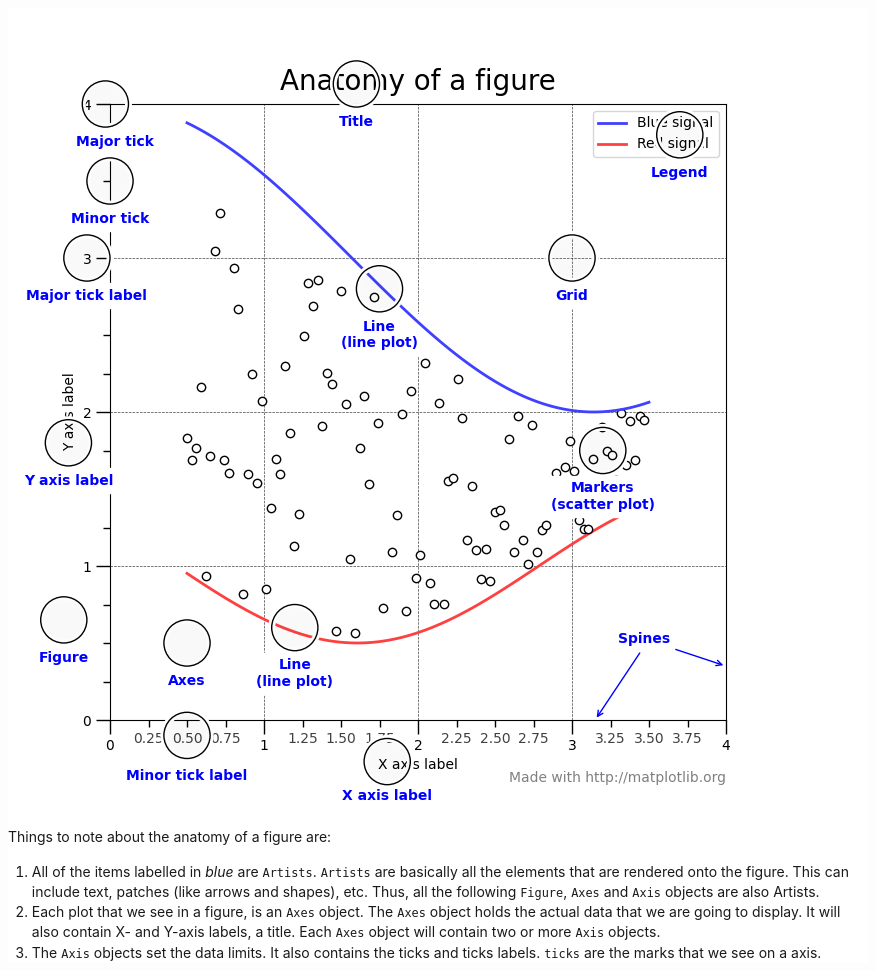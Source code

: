 ![png](figure/anatomy-of-a-figure.png)

Things to note about the anatomy of a figure are:
1. All of the items labelled in *blue* are `Artists`. `Artists` are basically all the elements that are rendered onto the figure. This can include text, patches (like arrows and shapes), etc. Thus, all the following `Figure`, `Axes` and `Axis` objects are also Artists.
2. Each plot that we see in a figure, is an `Axes` object. The `Axes` object holds the actual data that we are going to display. It will also contain X- and Y-axis labels, a title. Each `Axes` object will contain two or more `Axis` objects.
3. The `Axis` objects set the data limits. It also contains the ticks and ticks labels. `ticks` are the marks that we see on a axis.
